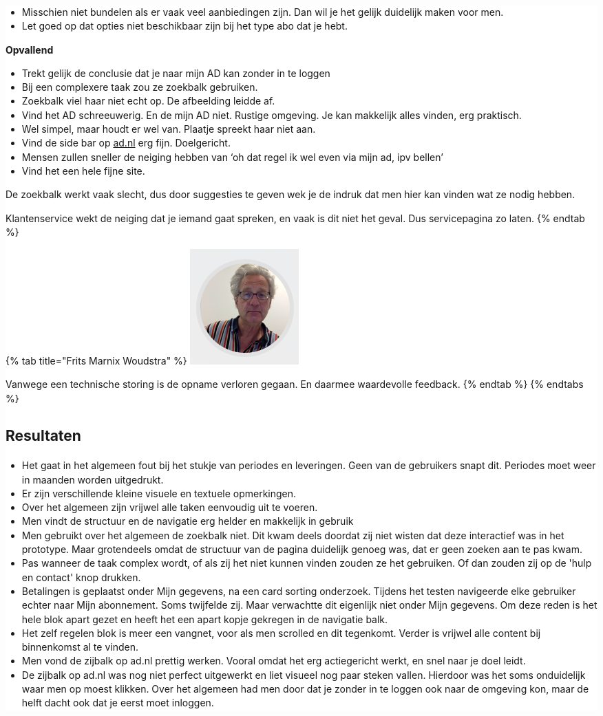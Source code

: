 * Misschien niet bundelen als er vaak veel aanbiedingen zijn. Dan wil je het gelijk duidelijk maken voor men.
* Let goed op dat opties niet beschikbaar zijn bij het type abo dat je hebt.

**Opvallend**

* Trekt gelijk de conclusie dat je naar mijn AD kan zonder in te loggen
* Bij een complexere taak zou ze zoekbalk gebruiken.
* Zoekbalk viel haar niet echt op. De afbeelding leidde af.
* Vind het AD schreeuwerig. En de mijn AD niet. Rustige omgeving. Je kan makkelijk alles vinden, erg praktisch.
* Wel simpel, maar houdt er wel van. Plaatje spreekt haar niet aan.
* Vind de side bar op [ad.nl](http://ad.nl) erg fijn. Doelgericht.
* Mensen zullen sneller de neiging hebben van ‘oh dat regel ik wel even via mijn ad, ipv bellen’
* Vind het een hele fijne site.

De zoekbalk werkt vaak slecht, dus door suggesties te geven wek je de indruk dat men hier kan vinden wat ze nodig hebben.

Klantenservice wekt de neiging dat je iemand gaat spreken, en vaak is dit niet het geval. Dus servicepagina zo laten.
{% endtab %}

{% tab title="Frits Marnix Woudstra" %}
![](../.gitbook/assets/image%20%2811%29.png)

Vanwege een technische storing is de opname verloren gegaan. En daarmee waardevolle feedback.
{% endtab %}
{% endtabs %}

## Resultaten

* Het gaat in het algemeen fout bij het stukje van periodes en leveringen. Geen van de gebruikers snapt dit. Periodes moet weer in maanden worden uitgedrukt.
* Er zijn verschillende kleine visuele en textuele opmerkingen.
* Over het algemeen zijn vrijwel alle taken eenvoudig uit te voeren.
* Men vindt de structuur en de navigatie erg helder en makkelijk in gebruik
* Men gebruikt over het algemeen de zoekbalk niet. Dit kwam deels doordat zij niet wisten dat deze interactief was in het prototype. Maar grotendeels omdat de structuur van de pagina duidelijk genoeg was, dat er geen zoeken aan te pas kwam.
* Pas wanneer de taak complex wordt, of als zij het niet kunnen vinden zouden ze het gebruiken. Of dan zouden zij op de 'hulp en contact' knop drukken. 
* Betalingen is geplaatst onder Mijn gegevens, na een card sorting onderzoek. Tijdens het testen navigeerde elke gebruiker echter naar Mijn abonnement. Soms twijfelde zij. Maar verwachtte dit eigenlijk niet onder Mijn gegevens. Om deze reden is het hele blok apart gezet en heeft het een apart kopje gekregen in de navigatie balk.
* Het zelf regelen blok is meer een vangnet, voor als men scrolled en dit tegenkomt. Verder is vrijwel alle content bij binnenkomst al te vinden.
* Men vond de zijbalk op ad.nl prettig werken. Vooral omdat het erg actiegericht werkt, en snel naar je doel leidt.
* De zijbalk op ad.nl was nog niet perfect uitgewerkt en liet visueel nog paar steken vallen. Hierdoor was het soms onduidelijk waar men op moest klikken. Over het algemeen had men door dat je zonder in te loggen ook naar de omgeving kon, maar de helft dacht ook dat je eerst moet inloggen.
